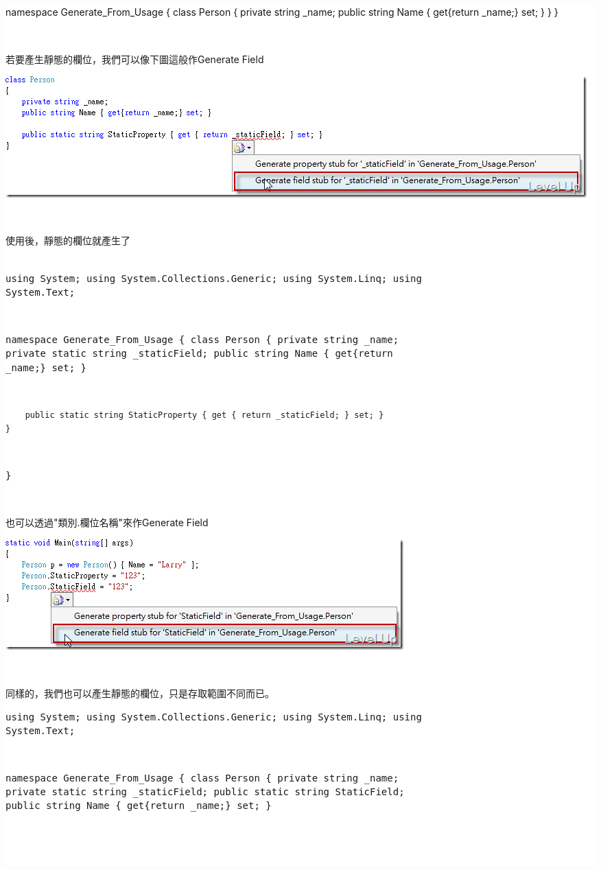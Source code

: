 namespace Generate_From_Usage
{
    class Person
    {
        private string _name;
        public string Name { get{return _name;} set; }
    }
}
</pre></div><p> </p><p>若要產生靜態的欄位，我們可以像下圖這般作Generate Field</p><p><img style="border-bottom: 0px; border-left: 0px; display: inline; border-top: 0px; border-right: 0px" title="image" border="0" alt="image" width="847" height="177" src="\images\posts\13098\image_thumb_9.png" /></p><p> </p><p>使用後，靜態的欄位就產生了 <br /> </p><div style="padding-bottom: 0px; margin: 0px; padding-left: 0px; padding-right: 0px; display: inline; float: none; padding-top: 0px" id="scid:812469c5-0cb0-4c63-8c15-c81123a09de7:f62ec8c8-93a7-4339-8c00-b307d0276b9c" class="wlWriterEditableSmartContent"><pre class="c#:nocontrols" name="code">
using System;
using System.Collections.Generic;
using System.Linq;
using System.Text;

namespace Generate_From_Usage
{
    class Person
    {
        private string _name;
        private static string _staticField;
        public string Name { get{return _name;} set; }

        public static string StaticProperty { get { return _staticField; } set; }
    }
}
</pre></div><p> </p><p>也可以透過"類別.欄位名稱"來作Generate Field</p><p><img style="border-bottom: 0px; border-left: 0px; display: inline; border-top: 0px; border-right: 0px" title="image" border="0" alt="image" width="580" height="161" src="\images\posts\13098\image_thumb_10.png" /></p><p> </p><p>同樣的，我們也可以產生靜態的欄位，只是存取範圍不同而已。</p><div style="padding-bottom: 0px; margin: 0px; padding-left: 0px; padding-right: 0px; display: inline; float: none; padding-top: 0px" id="scid:812469c5-0cb0-4c63-8c15-c81123a09de7:10fb3388-9e07-4e2b-820b-86d7f81ba167" class="wlWriterEditableSmartContent"><pre class="c#:nocontrols" name="code">
using System;
using System.Collections.Generic;
using System.Linq;
using System.Text;

namespace Generate_From_Usage
{
    class Person
    {
        private string _name;
        private static string _staticField;
        public static string StaticField;
        public string Name { get{return _name;} set; }
